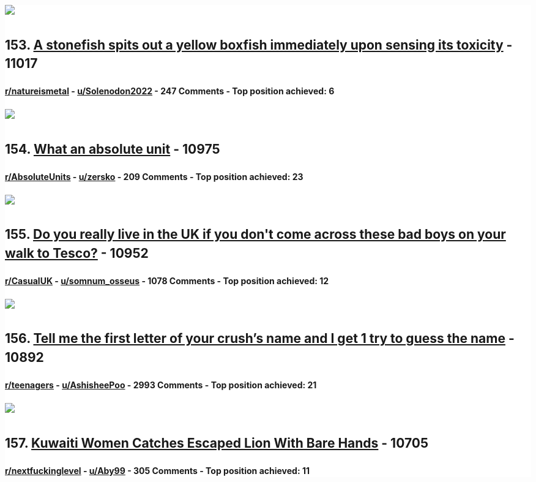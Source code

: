 <a href="https://i.redd.it/e4qljq3czn981.png"><img src="https://b.thumbs.redditmedia.com/_10QYK7jnm-lmYQRhY8VGlF5jj7fP6XxjWuI-86nMfU.jpg"></img></a>

## 153. [A stonefish spits out a yellow boxfish immediately upon sensing its toxicity](http://reddit.com/r/natureismetal/comments/rwajp6/a_stonefish_spits_out_a_yellow_boxfish/) - 11017
#### [r/natureismetal](http://reddit.com/r/natureismetal) - [u/Solenodon2022](http://reddit.com/u/Solenodon2022) - 247 Comments - Top position achieved: 6

<a href="https://gfycat.com/insistentfrigidgreendarnerdragonfly"><img src="https://b.thumbs.redditmedia.com/Q5ga_AcFimsPrsQFxgeOHbQ0cDUbgr7WjevkuNjssdc.jpg"></img></a>

## 154. [What an absolute unit](http://reddit.com/r/AbsoluteUnits/comments/rvj07a/what_an_absolute_unit/) - 10975
#### [r/AbsoluteUnits](http://reddit.com/r/AbsoluteUnits) - [u/zersko](http://reddit.com/u/zersko) - 209 Comments - Top position achieved: 23

<a href="https://i.redd.it/szzhn9ouzk981.jpg"><img src="https://b.thumbs.redditmedia.com/EkNU-elfGCnsFt1SPFB7Oq-uTDQaz_uilxuq5PjDBns.jpg"></img></a>

## 155. [Do you really live in the UK if you don't come across these bad boys on your walk to Tesco?](http://reddit.com/r/CasualUK/comments/rvqw5h/do_you_really_live_in_the_uk_if_you_dont_come/) - 10952
#### [r/CasualUK](http://reddit.com/r/CasualUK) - [u/somnum_osseus](http://reddit.com/u/somnum_osseus) - 1078 Comments - Top position achieved: 12

<a href="https://i.redd.it/agb5yqvq9n981.jpg"><img src="https://b.thumbs.redditmedia.com/DspPdnNfXwDyqj3ZBzxYB-EFntuvE-qSRP987VjpNsc.jpg"></img></a>

## 156. [Tell me the first letter of your crush’s name and I get 1 try to guess the name](http://reddit.com/r/teenagers/comments/rvmxhz/tell_me_the_first_letter_of_your_crushs_name_and/) - 10892
#### [r/teenagers](http://reddit.com/r/teenagers) - [u/AshisheePoo](http://reddit.com/u/AshisheePoo) - 2993 Comments - Top position achieved: 21

<a href="https://i.redd.it/dunto02qzl981.jpg"><img src="https://a.thumbs.redditmedia.com/JcU2rwicuC7-zy3zmt6Ic4vqZAPWh8G7FYo9E4iNLp4.jpg"></img></a>

## 157. [Kuwaiti Women Catches Escaped Lion With Bare Hands](http://reddit.com/r/nextfuckinglevel/comments/rvjo4f/kuwaiti_women_catches_escaped_lion_with_bare_hands/) - 10705
#### [r/nextfuckinglevel](http://reddit.com/r/nextfuckinglevel) - [u/Aby99](http://reddit.com/u/Aby99) - 305 Comments - Top position achieved: 11
